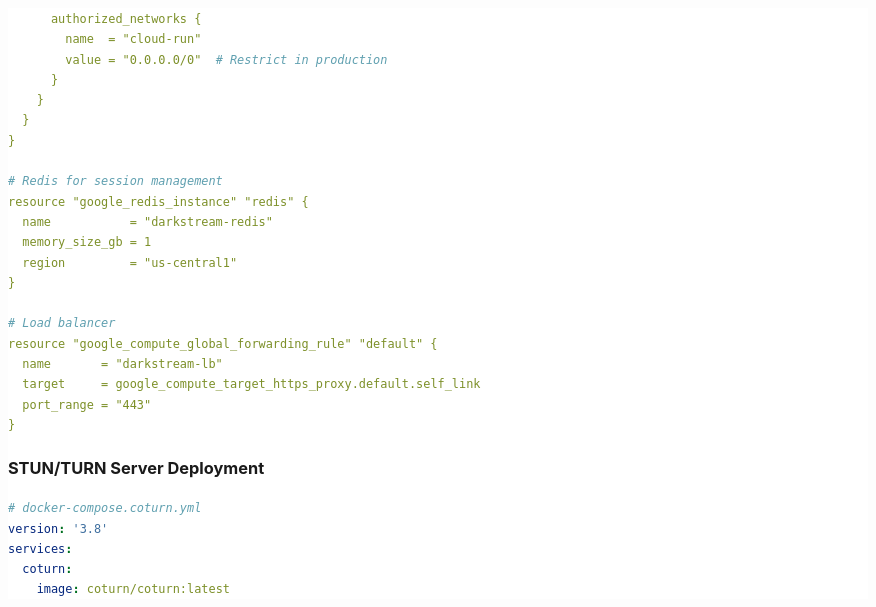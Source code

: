 ```yaml
      authorized_networks {
        name  = "cloud-run"
        value = "0.0.0.0/0"  # Restrict in production
      }
    }
  }
}

# Redis for session management
resource "google_redis_instance" "redis" {
  name           = "darkstream-redis"
  memory_size_gb = 1
  region         = "us-central1"
}

# Load balancer
resource "google_compute_global_forwarding_rule" "default" {
  name       = "darkstream-lb"
  target     = google_compute_target_https_proxy.default.self_link
  port_range = "443"
}
```

### STUN/TURN Server Deployment
```yaml
# docker-compose.coturn.yml
version: '3.8'
services:
  coturn:
    image: coturn/coturn:latest

